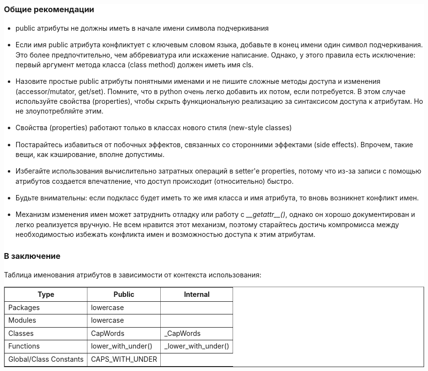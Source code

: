 ### Общие рекомендации

- public атрибуты не должны иметь в начале имени символа подчеркивания

- Если имя public атрибута конфликтует с ключевым словом языка, добавьте в конец имени один символ подчеркивания.
Это более предпочтительно, чем аббревиатура или искажение написание. Однако, у этого правила есть исключение:
 первый аргумент метода класса (class method) должен иметь имя cls.

- Назовите простые public атрибуты понятными именами и не пишите сложные методы доступа и изменения (accessor/mutator, get/set).
Помните, что в python очень легко добавить их потом, если потребуется. В этом случае используйте свойства (properties),
чтобы скрыть функциональную реализацию за синтаксисом доступа к атрибутам. Но не злоупотребляйте этим.

- Свойства (properties) работают только в классах нового стиля (new-style classes)

- Постарайтесь избавиться от побочных эффектов, связанных со сторонними эффектами (side effects).
Впрочем, такие вещи, как кэширование, вполне допустимы.

- Избегайте использования вычислительно затратных операций в setter'e properties,
потому что из-за записи с помощью атрибутов создается впечатление, что доступ происходит (относительно) быстро.

- Будьте внимательны: если подкласс будет иметь то же имя класса и имя атрибута, то вновь возникнет конфликт имен.

- Механизм изменения имен может затруднить отладку или работу с *\_\_getattr\_\_()*,
однако он хорошо документирован и легко реализуется вручную. Не всем нравится этот механизм,
поэтому старайтесь достичь компромисса между необходимостью избежать конфликта имен и возможностью доступа к этим атрибутам.


### В заключение

Таблица именования атрибутов в зависимости от контекста использования:

<table border="1" cellpadding=5>
    <tr>
        <th>Type</th>
        <th>Public</th>
        <th>Internal</th>
    </tr>
    <tr>
        <td>Packages</td>
        <td>lowercase</td>
        <td></td>
    </tr>
     <tr>
        <td>Modules</td>
        <td>lowercase</td>
        <td></td>
    </tr>
     <tr>
        <td>Classes</td>
        <td>CapWords</td>
        <td>_CapWords</td>
    </tr>
    <tr>
        <td>Functions</td>
        <td>lower_with_under()</td>
        <td>_lower_with_under()</td>
    </tr>
    <tr>
        <td>Global/Class Constants</td>
        <td>CAPS_WITH_UNDER</td>